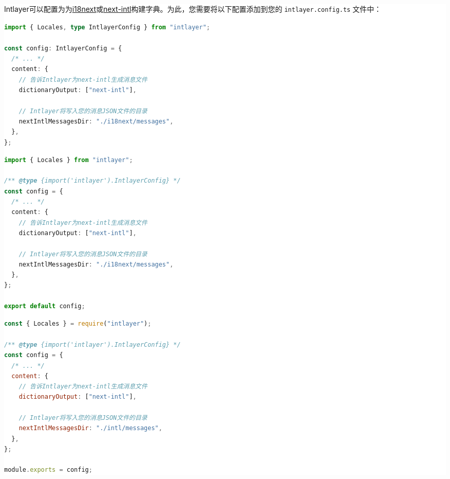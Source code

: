 Intlayer可以配置为为[i18next](https://www.i18next.com/)或[next-intl](https://github.com/formatjs/react-intl/tree/main/packages/next-intl)构建字典。为此，您需要将以下配置添加到您的 `intlayer.config.ts` 文件中：

```typescript fileName="intlayer.config.ts" codeFormat="typescript"
import { Locales, type IntlayerConfig } from "intlayer";

const config: IntlayerConfig = {
  /* ... */
  content: {
    // 告诉Intlayer为next-intl生成消息文件
    dictionaryOutput: ["next-intl"],

    // Intlayer将写入您的消息JSON文件的目录
    nextIntlMessagesDir: "./i18next/messages",
  },
};
```

```typescript fileName="intlayer.config.mjs" codeFormat="esm"
import { Locales } from "intlayer";

/** @type {import('intlayer').IntlayerConfig} */
const config = {
  /* ... */
  content: {
    // 告诉Intlayer为next-intl生成消息文件
    dictionaryOutput: ["next-intl"],

    // Intlayer将写入您的消息JSON文件的目录
    nextIntlMessagesDir: "./i18next/messages",
  },
};

export default config;
```

```javascript fileName="intlayer.config.cjs" codeFormat="commonjs"
const { Locales } = require("intlayer");

/** @type {import('intlayer').IntlayerConfig} */
const config = {
  /* ... */
  content: {
    // 告诉Intlayer为next-intl生成消息文件
    dictionaryOutput: ["next-intl"],

    // Intlayer将写入您的消息JSON文件的目录
    nextIntlMessagesDir: "./intl/messages",
  },
};

module.exports = config;
```
